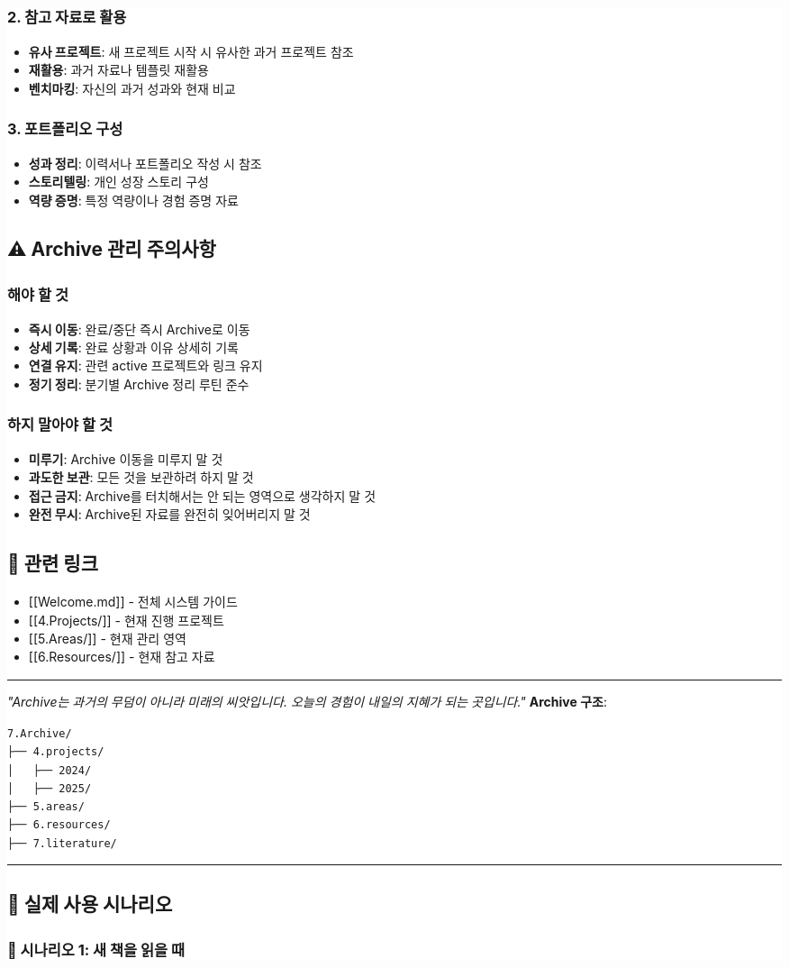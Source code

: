 ### 2. 참고 자료로 활용
- **유사 프로젝트**: 새 프로젝트 시작 시 유사한 과거 프로젝트 참조
- **재활용**: 과거 자료나 템플릿 재활용
- **벤치마킹**: 자신의 과거 성과와 현재 비교

### 3. 포트폴리오 구성
- **성과 정리**: 이력서나 포트폴리오 작성 시 참조
- **스토리텔링**: 개인 성장 스토리 구성
- **역량 증명**: 특정 역량이나 경험 증명 자료

## ⚠️ Archive 관리 주의사항

### 해야 할 것
- **즉시 이동**: 완료/중단 즉시 Archive로 이동
- **상세 기록**: 완료 상황과 이유 상세히 기록
- **연결 유지**: 관련 active 프로젝트와 링크 유지
- **정기 정리**: 분기별 Archive 정리 루틴 준수

### 하지 말아야 할 것
- **미루기**: Archive 이동을 미루지 말 것
- **과도한 보관**: 모든 것을 보관하려 하지 말 것
- **접근 금지**: Archive를 터치해서는 안 되는 영역으로 생각하지 말 것
- **완전 무시**: Archive된 자료를 완전히 잊어버리지 말 것

## 🔗 관련 링크

- [[Welcome.md]] - 전체 시스템 가이드
- [[4.Projects/]] - 현재 진행 프로젝트
- [[5.Areas/]] - 현재 관리 영역
- [[6.Resources/]] - 현재 참고 자료

---

*"Archive는 과거의 무덤이 아니라 미래의 씨앗입니다. 오늘의 경험이 내일의 지혜가 되는 곳입니다."*
**Archive 구조**:
```
7.Archive/
├── 4.projects/
│   ├── 2024/
│   ├── 2025/
├── 5.areas/
├── 6.resources/
├── 7.literature/
```

---

## 🎯 실제 사용 시나리오

### 📖 시나리오 1: 새 책을 읽을 때
